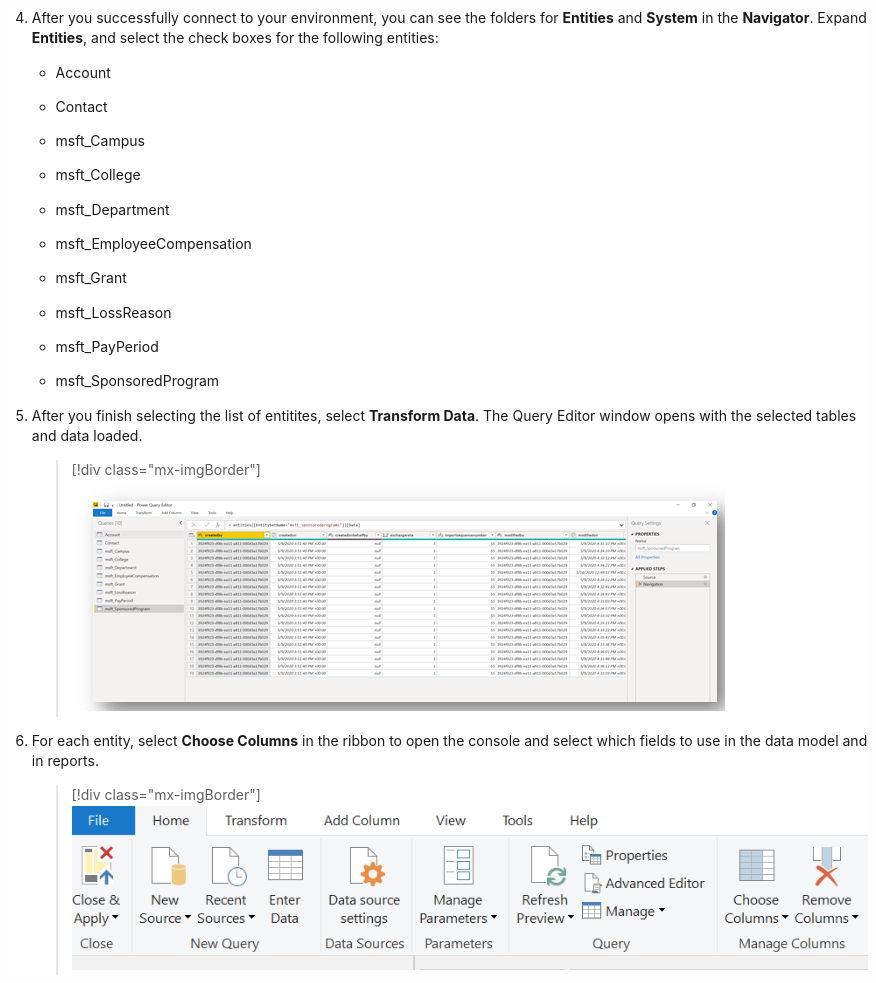 4. After you successfully connect to your environment, you can see the folders for **Entities** and **System** in the **Navigator**. Expand **Entities**, and select the check boxes for the following entities:

   - Account

   - Contact

   - msft_Campus

   - msft_College

   - msft_Department

   - msft_EmployeeCompensation

   - msft_Grant

   - msft_LossReason

   - msft_PayPeriod

   - msft_SponsoredProgram


5. After you finish selecting the list of entitites, select **Transform Data**. The Query Editor window opens with the selected tables and data loaded.
  
   > [!div class="mx-imgBorder"]
   > ![Select tables](./media/selecttables.png "Select tables")

6. For each entity, select **Choose Columns** in the ribbon to open the console and select which fields to use in the data model and in reports.

   > [!div class="mx-imgBorder"]
   > ![Choose Columns](./media/choosecolumn.png "Choose Columns")
